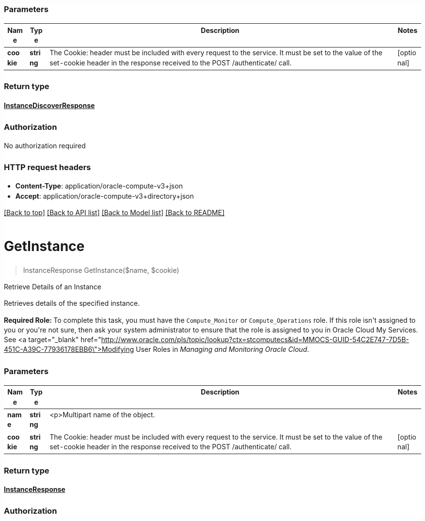 
### Parameters

Name | Type | Description  | Notes
------------- | ------------- | ------------- | -------------
 **cookie** | **string**| The Cookie: header must be included with every request to the service. It must be set to the value of the set-cookie header in the response received to the POST /authenticate/ call. | [optional] 

### Return type

[**InstanceDiscoverResponse**](Instance-discover-response.md)

### Authorization

No authorization required

### HTTP request headers

 - **Content-Type**: application/oracle-compute-v3+json
 - **Accept**: application/oracle-compute-v3+directory+json

[[Back to top]](#) [[Back to API list]](../README.md#documentation-for-api-endpoints) [[Back to Model list]](../README.md#documentation-for-models) [[Back to README]](../README.md)

# **GetInstance**
> InstanceResponse GetInstance($name, $cookie)

Retrieve Details of an Instance

Retrieves details of the specified instance.<p><b>Required Role: </b>To complete this task, you must have the <code>Compute_Monitor</code> or <code>Compute_Operations</code> role. If this role isn't assigned to you or you're not sure, then ask your system administrator to ensure that the role is assigned to you in Oracle Cloud My Services. See <a target=\"_blank\" href=\"http://www.oracle.com/pls/topic/lookup?ctx=stcomputecs&id=MMOCS-GUID-54C2E747-7D5B-451C-A39C-77936178EBB6\">Modifying User Roles</a> in <em>Managing and Monitoring Oracle Cloud</em>.


### Parameters

Name | Type | Description  | Notes
------------- | ------------- | ------------- | -------------
 **name** | **string**| &lt;p&gt;Multipart name of the object. | 
 **cookie** | **string**| The Cookie: header must be included with every request to the service. It must be set to the value of the set-cookie header in the response received to the POST /authenticate/ call. | [optional] 

### Return type

[**InstanceResponse**](Instance-response.md)

### Authorization
